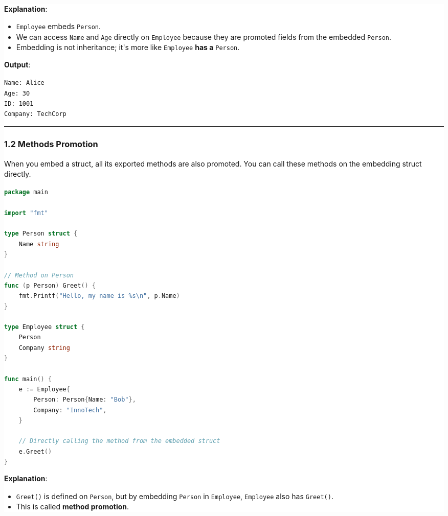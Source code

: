 **Explanation**:
- `Employee` embeds `Person`.
- We can access `Name` and `Age` directly on `Employee` because they are promoted fields from the embedded `Person`.
- Embedding is not inheritance; it's more like `Employee` **has a** `Person`.

**Output**:
```
Name: Alice
Age: 30
ID: 1001
Company: TechCorp
```

---

### 1.2 Methods Promotion

When you embed a struct, all its exported methods are also promoted. You can call these methods on the embedding struct directly.

```go
package main

import "fmt"

type Person struct {
    Name string
}

// Method on Person
func (p Person) Greet() {
    fmt.Printf("Hello, my name is %s\n", p.Name)
}

type Employee struct {
    Person
    Company string
}

func main() {
    e := Employee{
        Person: Person{Name: "Bob"},
        Company: "InnoTech",
    }

    // Directly calling the method from the embedded struct
    e.Greet()
}
```

**Explanation**:
- `Greet()` is defined on `Person`, but by embedding `Person` in `Employee`, `Employee` also has `Greet()`.
- This is called **method promotion**.
